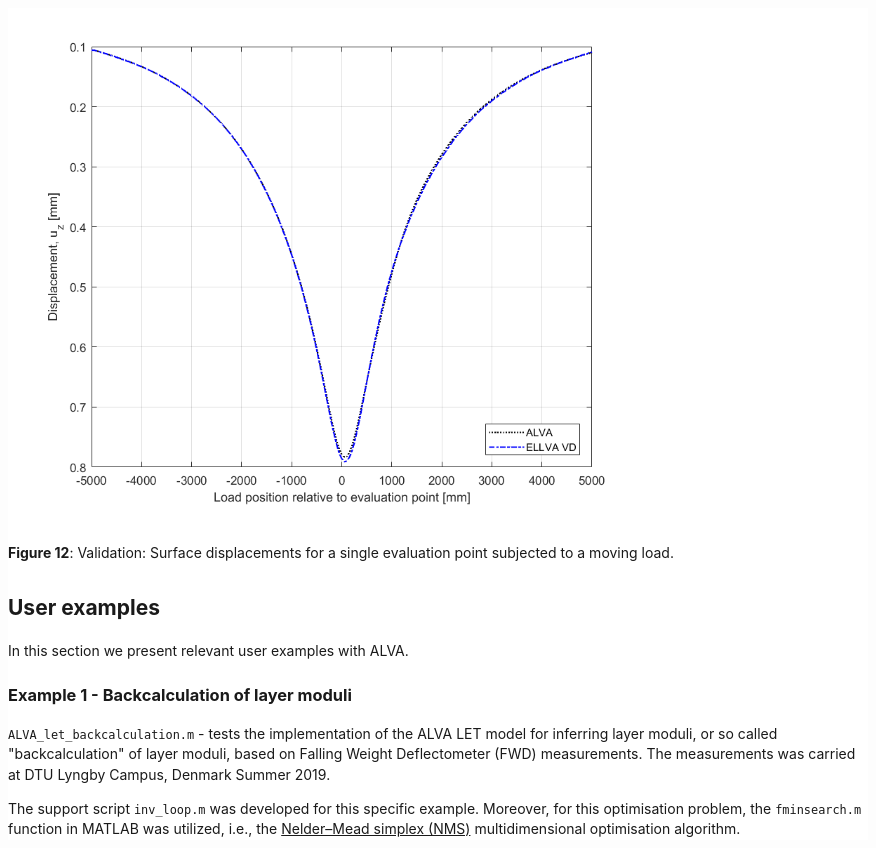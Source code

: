<img src="images/Validation5.png" width="75%">
</div>
<p>
<b>Figure 12</b>: Validation: Surface displacements for a single evaluation point subjected to a moving load. 
</p>

## User examples
In this section we present relevant user examples with ALVA. 

### Example 1 - Backcalculation of layer moduli
`ALVA_let_backcalculation.m` - tests the implementation of the ALVA LET model for inferring layer moduli, or so called "backcalculation" of layer moduli, based on Falling Weight Deflectometer (FWD) measurements. The measurements was carried at DTU Lyngby Campus, Denmark Summer 2019. 

The support script `inv_loop.m` was developed for this specific example. Moreover, for this optimisation problem, the `fminsearch.m` function in MATLAB was utilized, i.e., the [Nelder–Mead simplex (NMS)](https://academic.oup.com/comjnl/article-abstract/7/4/308/354237) multidimensional optimisation algorithm. 
